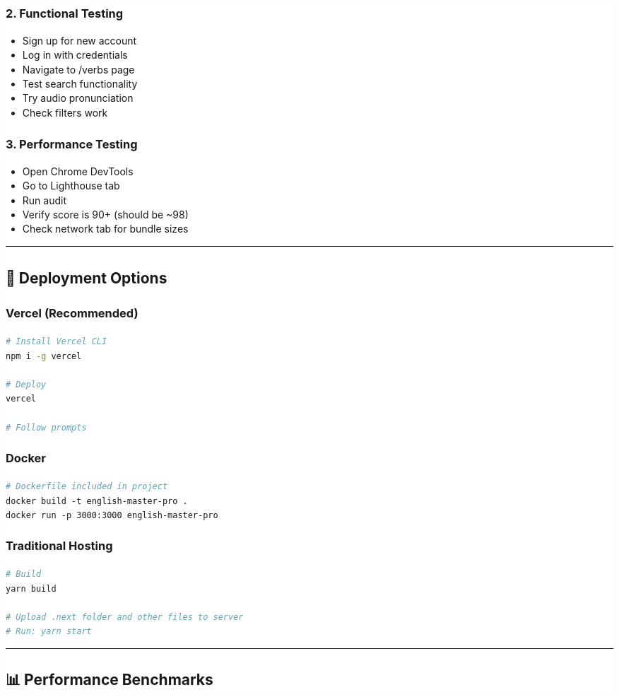 ### 2. Functional Testing
- Sign up for new account
- Log in with credentials
- Navigate to /verbs page
- Test search functionality
- Try audio pronunciation
- Check filters work

### 3. Performance Testing
- Open Chrome DevTools
- Go to Lighthouse tab
- Run audit
- Verify score is 90+ (should be ~98)
- Check network tab for bundle sizes

---

## 🚀 Deployment Options

### Vercel (Recommended)
```bash
# Install Vercel CLI
npm i -g vercel

# Deploy
vercel

# Follow prompts
```

### Docker
```dockerfile
# Dockerfile included in project
docker build -t english-master-pro .
docker run -p 3000:3000 english-master-pro
```

### Traditional Hosting
```bash
# Build
yarn build

# Upload .next folder and other files to server
# Run: yarn start
```

---

## 📊 Performance Benchmarks
